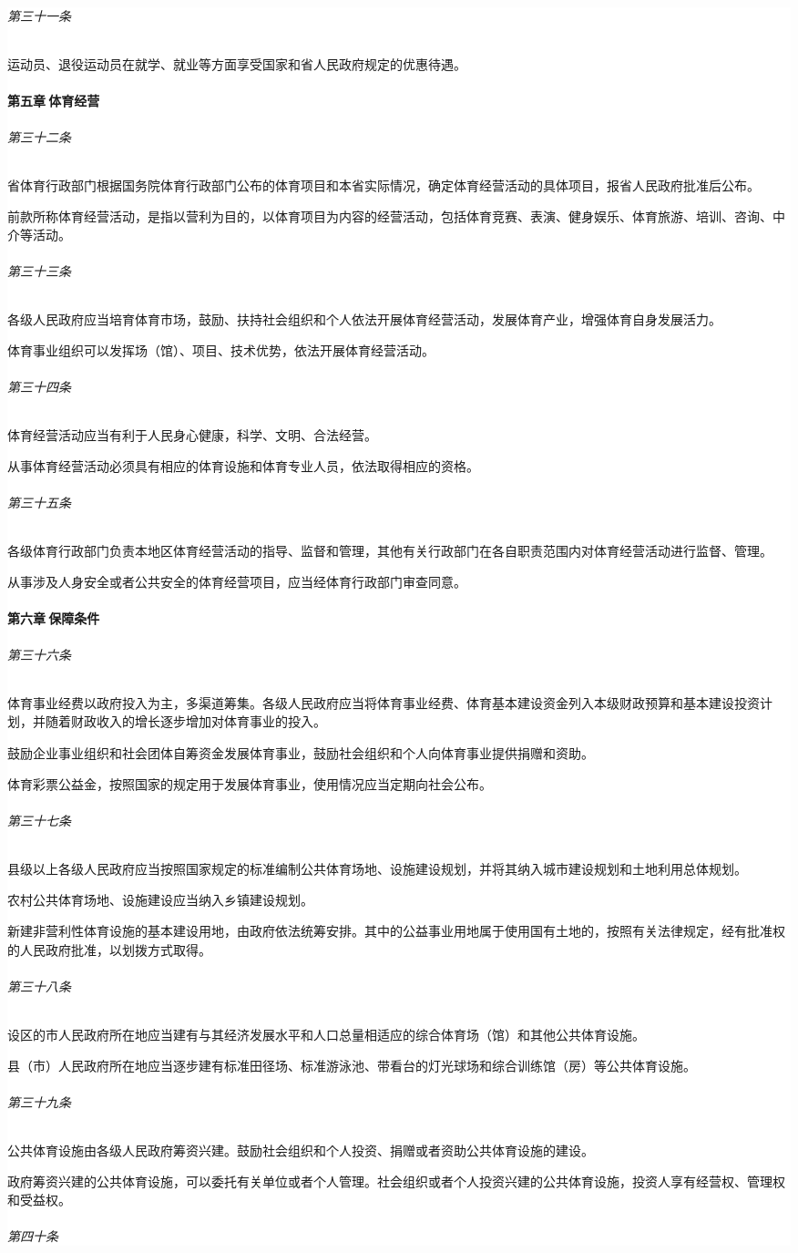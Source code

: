 ###### 第三十一条

运动员、退役运动员在就学、就业等方面享受国家和省人民政府规定的优惠待遇。

#### 第五章 体育经营

###### 第三十二条

省体育行政部门根据国务院体育行政部门公布的体育项目和本省实际情况，确定体育经营活动的具体项目，报省人民政府批准后公布。

前款所称体育经营活动，是指以营利为目的，以体育项目为内容的经营活动，包括体育竞赛、表演、健身娱乐、体育旅游、培训、咨询、中介等活动。

###### 第三十三条

各级人民政府应当培育体育市场，鼓励、扶持社会组织和个人依法开展体育经营活动，发展体育产业，增强体育自身发展活力。

体育事业组织可以发挥场（馆）、项目、技术优势，依法开展体育经营活动。

###### 第三十四条

体育经营活动应当有利于人民身心健康，科学、文明、合法经营。

从事体育经营活动必须具有相应的体育设施和体育专业人员，依法取得相应的资格。

###### 第三十五条

各级体育行政部门负责本地区体育经营活动的指导、监督和管理，其他有关行政部门在各自职责范围内对体育经营活动进行监督、管理。

从事涉及人身安全或者公共安全的体育经营项目，应当经体育行政部门审查同意。

#### 第六章 保障条件

###### 第三十六条

体育事业经费以政府投入为主，多渠道筹集。各级人民政府应当将体育事业经费、体育基本建设资金列入本级财政预算和基本建设投资计划，并随着财政收入的增长逐步增加对体育事业的投入。

鼓励企业事业组织和社会团体自筹资金发展体育事业，鼓励社会组织和个人向体育事业提供捐赠和资助。

体育彩票公益金，按照国家的规定用于发展体育事业，使用情况应当定期向社会公布。

###### 第三十七条

县级以上各级人民政府应当按照国家规定的标准编制公共体育场地、设施建设规划，并将其纳入城市建设规划和土地利用总体规划。

农村公共体育场地、设施建设应当纳入乡镇建设规划。

新建非营利性体育设施的基本建设用地，由政府依法统筹安排。其中的公益事业用地属于使用国有土地的，按照有关法律规定，经有批准权的人民政府批准，以划拨方式取得。

###### 第三十八条

设区的市人民政府所在地应当建有与其经济发展水平和人口总量相适应的综合体育场（馆）和其他公共体育设施。

县（市）人民政府所在地应当逐步建有标准田径场、标准游泳池、带看台的灯光球场和综合训练馆（房）等公共体育设施。

###### 第三十九条

公共体育设施由各级人民政府筹资兴建。鼓励社会组织和个人投资、捐赠或者资助公共体育设施的建设。

政府筹资兴建的公共体育设施，可以委托有关单位或者个人管理。社会组织或者个人投资兴建的公共体育设施，投资人享有经营权、管理权和受益权。

###### 第四十条
